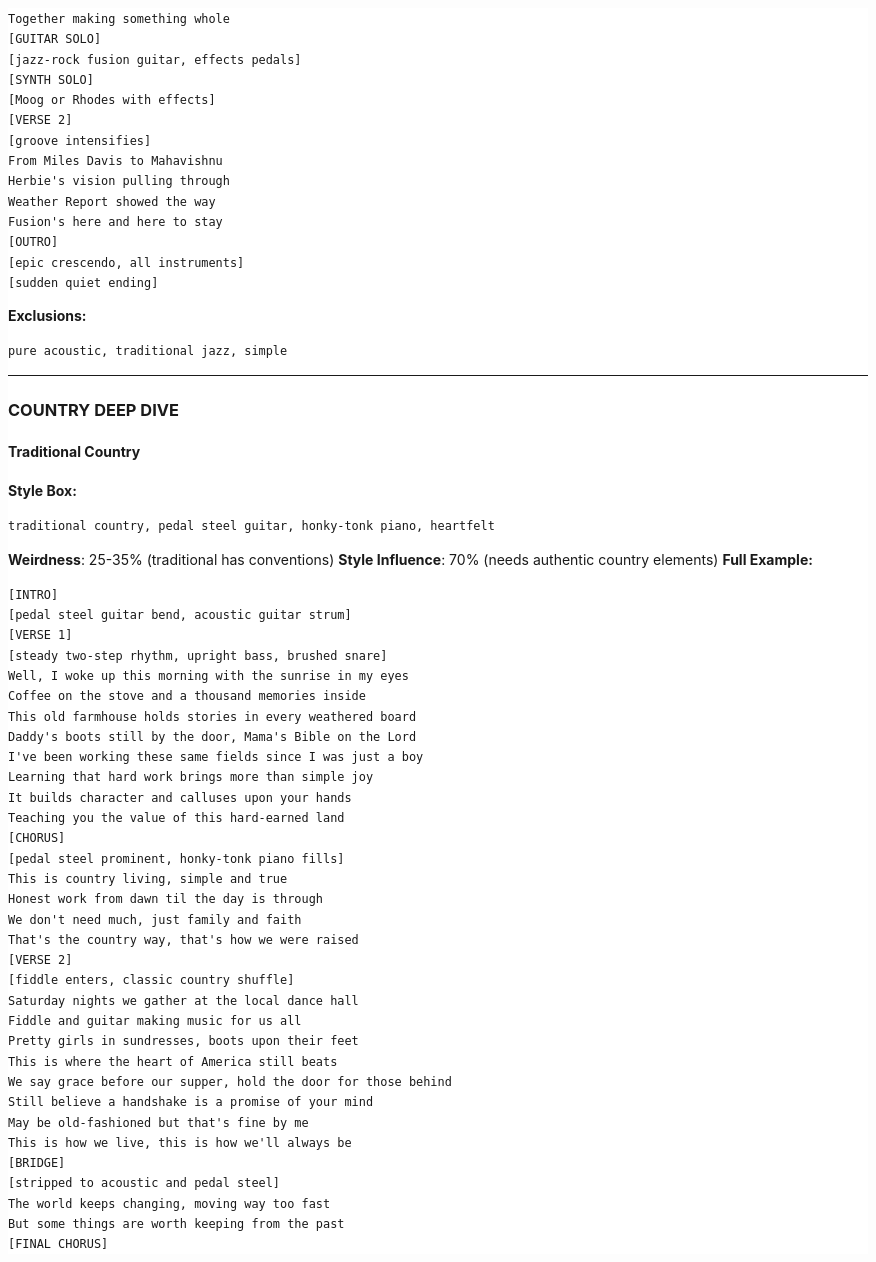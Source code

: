 ```
Together making something whole
[GUITAR SOLO]
[jazz-rock fusion guitar, effects pedals]
[SYNTH SOLO]
[Moog or Rhodes with effects]
[VERSE 2]
[groove intensifies]
From Miles Davis to Mahavishnu
Herbie's vision pulling through
Weather Report showed the way
Fusion's here and here to stay
[OUTRO]
[epic crescendo, all instruments]
[sudden quiet ending]
```
**Exclusions:**
```
pure acoustic, traditional jazz, simple
```
---
### COUNTRY DEEP DIVE
#### **Traditional Country**
**Style Box:**
```
traditional country, pedal steel guitar, honky-tonk piano, heartfelt
```
**Weirdness**: 25-35% (traditional has conventions)
**Style Influence**: 70% (needs authentic country elements)
**Full Example:**
```
[INTRO]
[pedal steel guitar bend, acoustic guitar strum]
[VERSE 1]
[steady two-step rhythm, upright bass, brushed snare]
Well, I woke up this morning with the sunrise in my eyes
Coffee on the stove and a thousand memories inside
This old farmhouse holds stories in every weathered board
Daddy's boots still by the door, Mama's Bible on the Lord
I've been working these same fields since I was just a boy
Learning that hard work brings more than simple joy
It builds character and calluses upon your hands
Teaching you the value of this hard-earned land
[CHORUS]
[pedal steel prominent, honky-tonk piano fills]
This is country living, simple and true
Honest work from dawn til the day is through
We don't need much, just family and faith
That's the country way, that's how we were raised
[VERSE 2]
[fiddle enters, classic country shuffle]
Saturday nights we gather at the local dance hall
Fiddle and guitar making music for us all
Pretty girls in sundresses, boots upon their feet
This is where the heart of America still beats
We say grace before our supper, hold the door for those behind
Still believe a handshake is a promise of your mind
May be old-fashioned but that's fine by me
This is how we live, this is how we'll always be
[BRIDGE]
[stripped to acoustic and pedal steel]
The world keeps changing, moving way too fast
But some things are worth keeping from the past
[FINAL CHORUS]
```